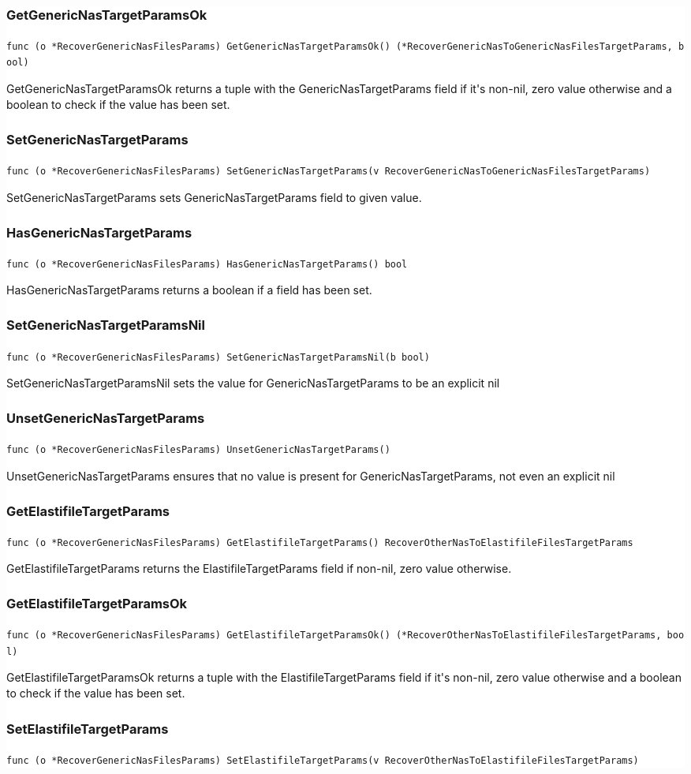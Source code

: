 ### GetGenericNasTargetParamsOk

`func (o *RecoverGenericNasFilesParams) GetGenericNasTargetParamsOk() (*RecoverGenericNasToGenericNasFilesTargetParams, bool)`

GetGenericNasTargetParamsOk returns a tuple with the GenericNasTargetParams field if it's non-nil, zero value otherwise
and a boolean to check if the value has been set.

### SetGenericNasTargetParams

`func (o *RecoverGenericNasFilesParams) SetGenericNasTargetParams(v RecoverGenericNasToGenericNasFilesTargetParams)`

SetGenericNasTargetParams sets GenericNasTargetParams field to given value.

### HasGenericNasTargetParams

`func (o *RecoverGenericNasFilesParams) HasGenericNasTargetParams() bool`

HasGenericNasTargetParams returns a boolean if a field has been set.

### SetGenericNasTargetParamsNil

`func (o *RecoverGenericNasFilesParams) SetGenericNasTargetParamsNil(b bool)`

 SetGenericNasTargetParamsNil sets the value for GenericNasTargetParams to be an explicit nil

### UnsetGenericNasTargetParams
`func (o *RecoverGenericNasFilesParams) UnsetGenericNasTargetParams()`

UnsetGenericNasTargetParams ensures that no value is present for GenericNasTargetParams, not even an explicit nil
### GetElastifileTargetParams

`func (o *RecoverGenericNasFilesParams) GetElastifileTargetParams() RecoverOtherNasToElastifileFilesTargetParams`

GetElastifileTargetParams returns the ElastifileTargetParams field if non-nil, zero value otherwise.

### GetElastifileTargetParamsOk

`func (o *RecoverGenericNasFilesParams) GetElastifileTargetParamsOk() (*RecoverOtherNasToElastifileFilesTargetParams, bool)`

GetElastifileTargetParamsOk returns a tuple with the ElastifileTargetParams field if it's non-nil, zero value otherwise
and a boolean to check if the value has been set.

### SetElastifileTargetParams

`func (o *RecoverGenericNasFilesParams) SetElastifileTargetParams(v RecoverOtherNasToElastifileFilesTargetParams)`
